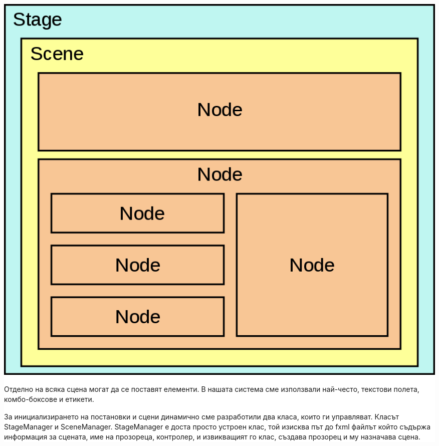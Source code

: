 ![](media/22d76d6ffbf3fb9a3ec3eca835c1b351.png)

Отделно на всяка сцена могат да се поставят елементи. В нашата система сме използвали най-често, текстови полета, комбо-боксове и етикети.

За инициализирането на постановки и сцени динамично сме разработили два класа, които ги управляват. Класът StageManager и SceneManager. StageManager e доста просто устроен клас, той изисква път до fxml файлът който съдържа информация за сцената, име на прозореца, контролер, и извикващият го клас, създава прозорец и му назначава сцена.
